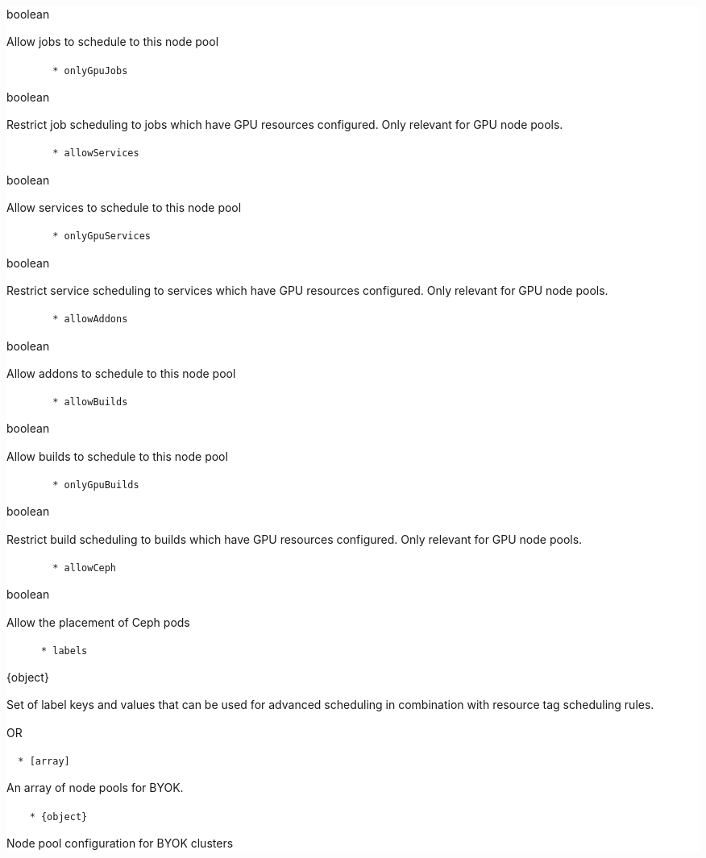 boolean

Allow jobs to schedule to this node pool

            * onlyGpuJobs

boolean

Restrict job scheduling to jobs which have GPU resources configured. Only relevant for GPU node pools.

            * allowServices

boolean

Allow services to schedule to this node pool

            * onlyGpuServices

boolean

Restrict service scheduling to services which have GPU resources configured. Only relevant for GPU node pools.

            * allowAddons

boolean

Allow addons to schedule to this node pool

            * allowBuilds

boolean

Allow builds to schedule to this node pool

            * onlyGpuBuilds

boolean

Restrict build scheduling to builds which have GPU resources configured. Only relevant for GPU node pools.

            * allowCeph

boolean

Allow the placement of Ceph pods

          * labels

{object}

Set of label keys and values that can be used for advanced scheduling in combination with resource tag scheduling rules.

OR

      * [array]

An array of node pools for BYOK.

        * {object}

Node pool configuration for BYOK clusters
